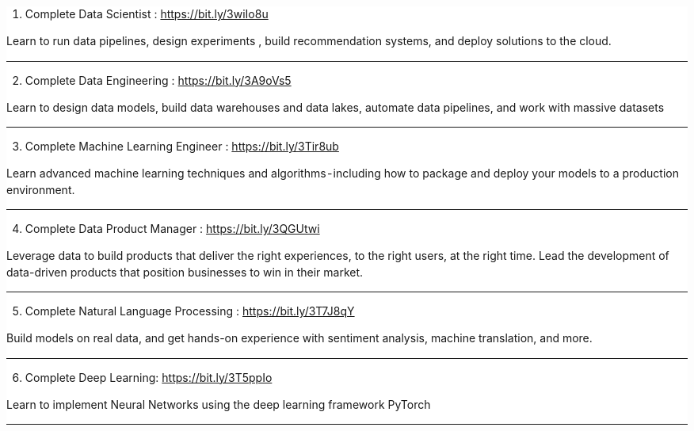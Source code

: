 1. Complete Data Scientist : https://bit.ly/3wiIo8u

Learn to run data pipelines, design experiments , build recommendation systems, and deploy solutions to the cloud.

----

2. Complete Data Engineering : https://bit.ly/3A9oVs5

Learn to design data models, build data warehouses and data lakes, automate data pipelines, and work with massive datasets

-----

3. Complete Machine Learning Engineer : https://bit.ly/3Tir8ub

Learn advanced machine learning techniques and algorithms - including how to package and deploy your models to a production environment.

-----

4. Complete Data Product Manager : https://bit.ly/3QGUtwi

Leverage data to build products that deliver the right experiences, to the right users, at the right time. Lead the development of data-driven products that position businesses to win in their market.

------

5. Complete Natural Language Processing : https://bit.ly/3T7J8qY

Build models on real data, and get hands-on experience with sentiment analysis, machine translation, and more.

------

6. Complete Deep Learning: https://bit.ly/3T5ppIo

Learn to implement Neural Networks using the deep learning framework PyTorch

------



